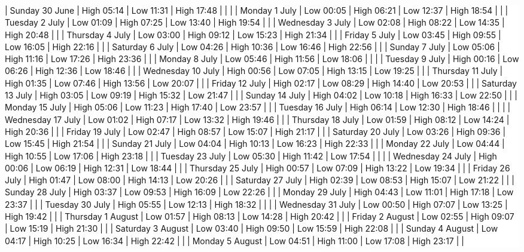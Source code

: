 | Sunday 30 June | High 05:14 | Low 11:31 | High 17:48 |  |  |
| Monday 1 July | Low 00:05 | High 06:21 | Low 12:37 | High 18:54 |  |
| Tuesday 2 July | Low 01:09 | High 07:25 | Low 13:40 | High 19:54 |  |
| Wednesday 3 July | Low 02:08 | High 08:22 | Low 14:35 | High 20:48 |  |
| Thursday 4 July | Low 03:00 | High 09:12 | Low 15:23 | High 21:34 |  |
| Friday 5 July | Low 03:45 | High 09:55 | Low 16:05 | High 22:16 |  |
| Saturday 6 July | Low 04:26 | High 10:36 | Low 16:46 | High 22:56 |  |
| Sunday 7 July | Low 05:06 | High 11:16 | Low 17:26 | High 23:36 |  |
| Monday 8 July | Low 05:46 | High 11:56 | Low 18:06 |  |  |
| Tuesday 9 July | High 00:16 | Low 06:26 | High 12:36 | Low 18:46 |  |
| Wednesday 10 July | High 00:56 | Low 07:05 | High 13:15 | Low 19:25 |  |
| Thursday 11 July | High 01:35 | Low 07:46 | High 13:56 | Low 20:07 |  |
| Friday 12 July | High 02:17 | Low 08:29 | High 14:40 | Low 20:53 |  |
| Saturday 13 July | High 03:05 | Low 09:19 | High 15:32 | Low 21:47 |  |
| Sunday 14 July | High 04:02 | Low 10:18 | High 16:33 | Low 22:50 |  |
| Monday 15 July | High 05:06 | Low 11:23 | High 17:40 | Low 23:57 |  |
| Tuesday 16 July | High 06:14 | Low 12:30 | High 18:46 |  |  |
| Wednesday 17 July | Low 01:02 | High 07:17 | Low 13:32 | High 19:46 |  |
| Thursday 18 July | Low 01:59 | High 08:12 | Low 14:24 | High 20:36 |  |
| Friday 19 July | Low 02:47 | High 08:57 | Low 15:07 | High 21:17 |  |
| Saturday 20 July | Low 03:26 | High 09:36 | Low 15:45 | High 21:54 |  |
| Sunday 21 July | Low 04:04 | High 10:13 | Low 16:23 | High 22:33 |  |
| Monday 22 July | Low 04:44 | High 10:55 | Low 17:06 | High 23:18 |  |
| Tuesday 23 July | Low 05:30 | High 11:42 | Low 17:54 |  |  |
| Wednesday 24 July | High 00:06 | Low 06:19 | High 12:31 | Low 18:44 |  |
| Thursday 25 July | High 00:57 | Low 07:09 | High 13:22 | Low 19:34 |  |
| Friday 26 July | High 01:47 | Low 08:00 | High 14:13 | Low 20:26 |  |
| Saturday 27 July | High 02:39 | Low 08:53 | High 15:07 | Low 21:22 |  |
| Sunday 28 July | High 03:37 | Low 09:53 | High 16:09 | Low 22:26 |  |
| Monday 29 July | High 04:43 | Low 11:01 | High 17:18 | Low 23:37 |  |
| Tuesday 30 July | High 05:55 | Low 12:13 | High 18:32 |  |  |
| Wednesday 31 July | Low 00:50 | High 07:07 | Low 13:25 | High 19:42 |  |
| Thursday 1 August | Low 01:57 | High 08:13 | Low 14:28 | High 20:42 |  |
| Friday 2 August | Low 02:55 | High 09:07 | Low 15:19 | High 21:30 |  |
| Saturday 3 August | Low 03:40 | High 09:50 | Low 15:59 | High 22:08 |  |
| Sunday 4 August | Low 04:17 | High 10:25 | Low 16:34 | High 22:42 |  |
| Monday 5 August | Low 04:51 | High 11:00 | Low 17:08 | High 23:17 |  |